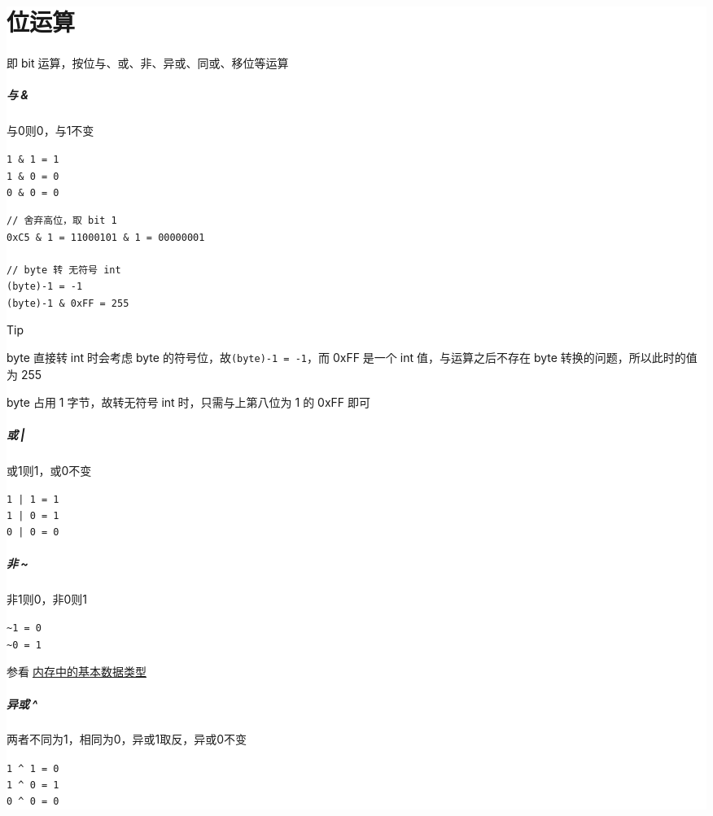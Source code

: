 # 位运算

即 bit 运算，按位与、或、非、异或、同或、移位等运算

##### 与 &

与0则0，与1不变

```
1 & 1 = 1
1 & 0 = 0
0 & 0 = 0
```

```
// 舍弃高位，取 bit 1
0xC5 & 1 = 11000101 & 1 = 00000001

// byte 转 无符号 int
(byte)-1 = -1
(byte)-1 & 0xFF = 255
```

> [!TIP]
>
> byte 直接转 int 时会考虑 byte 的符号位，故`(byte)-1 = -1`，而 0xFF 是一个 int 值，与运算之后不存在 byte 转换的问题，所以此时的值为 255
>
> byte 占用 1 字节，故转无符号 int 时，只需与上第八位为 1 的 0xFF 即可

##### 或 |

或1则1，或0不变

```
1 | 1 = 1
1 | 0 = 1
0 | 0 = 0
```

##### 非 ~

非1则0，非0则1

```
~1 = 0
~0 = 1
```

参看 [内存中的基本数据类型](#内存中的基本数据类型)

##### 异或 ^

两者不同为1，相同为0，异或1取反，异或0不变

```
1 ^ 1 = 0
1 ^ 0 = 1
0 ^ 0 = 0
```

